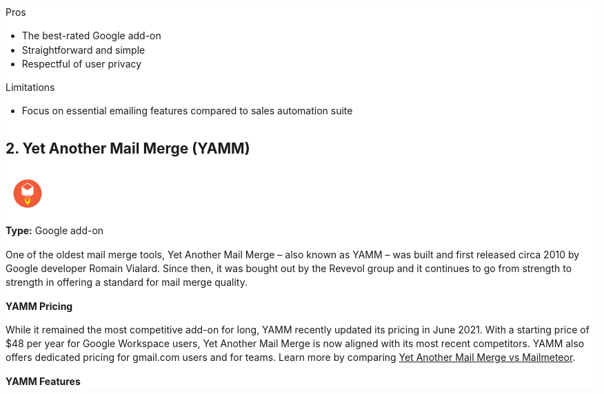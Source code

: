 <div class="row">
  <div class="col-md-6 p-3">
    <p class="font-weight-bold">Pros</p>
    <ul>
      <li>The best-rated Google add-on</li>
      <li>Straightforward and simple</li>
      <li>Respectful of user privacy</li>
    </ul>
  </div>
  <div class="col-md-6 p-3">
    <p class="font-weight-bold">Limitations</p>
    <ul>
      <li>Focus on essential emailing features compared to sales automation suite</li>
    </ul>
  </div>
</div>

<div class="d-flex flex-row align-items-center">
   <h2 id="2-yet-another-mail-merge-yamm">2. Yet Another Mail Merge (YAMM)</h2>
   <img src="/assets/img/blog/mail-merge-extensions/logo/Yetanothermailmerge-YAMM-logo.webp" alt="Yet Another Mail Merge (YAMM) logo" style="max-width:50px; box-shadow:none; margin:.5rem 0 0 .5rem">
</div>

**Type:** Google add-on

One of the oldest mail merge tools, Yet Another Mail Merge – also known as YAMM – was built and first released circa 2010 by Google developer Romain Vialard. Since then, it was bought out by the Revevol group and it continues to go from strength to strength in offering a standard for mail merge quality.

**YAMM Pricing**

While it remained the most competitive add-on for long, YAMM recently updated its pricing in June 2021. With a starting price of $48 per year for Google Workspace users, Yet Another Mail Merge is now aligned with its most recent competitors. YAMM also offers dedicated pricing for gmail.com users and for teams. Learn more by comparing [Yet Another Mail Merge vs Mailmeteor](https://mailmeteor.com/alternative/yetanothermailmerge).

**YAMM Features**
